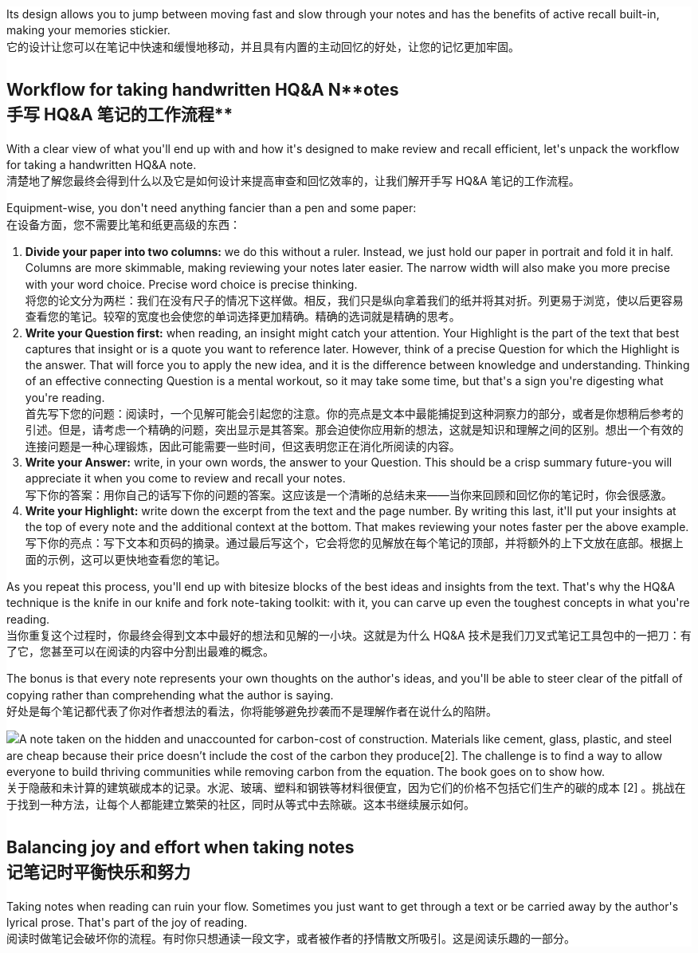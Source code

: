Its design allows you to jump between moving fast and slow through your notes and has the benefits of active recall built-in, making your memories stickier.  
它的设计让您可以在笔记中快速和缓慢地移动，并且具有内置的主动回忆的好处，让您的记忆更加牢固。

****Workflow for taking handwritten HQ&A** N**otes  
手写 HQ&A 笔记的工作流程****
------------------------------------------------------------------------

With a clear view of what you'll end up with and how it's designed to make review and recall efficient, let's unpack the workflow for taking a handwritten HQ&A note.  
清楚地了解您最终会得到什么以及它是如何设计来提高审查和回忆效率的，让我们解开手写 HQ&A 笔记的工作流程。

Equipment-wise, you don't need anything fancier than a pen and some paper:  
在设备方面，您不需要比笔和纸更高级的东西：

1.  ****Divide your paper into two columns:**** we do this without a ruler. Instead, we just hold our paper in portrait and fold it in half. Columns are more skimmable, making reviewing your notes later easier. The narrow width will also make you more precise with your word choice. Precise word choice is precise thinking.  
    将您的论文分为两栏：我们在没有尺子的情况下这样做。相反，我们只是纵向拿着我们的纸并将其对折。列更易于浏览，使以后更容易查看您的笔记。较窄的宽度也会使您的单词选择更加精确。精确的选词就是精确的思考。
2.  ****Write your Question first:**** when reading, an insight might catch your attention. Your Highlight is the part of the text that best captures that insight or is a quote you want to reference later. However, think of a precise Question for which the Highlight is the answer. That will force you to apply the new idea, and it is the difference between knowledge and understanding. Thinking of an effective connecting Question is a mental workout, so it may take some time, but that's a sign you're digesting what you're reading.  
    首先写下您的问题：阅读时，一个见解可能会引起您的注意。你的亮点是文本中最能捕捉到这种洞察力的部分，或者是你想稍后参考的引述。但是，请考虑一个精确的问题，突出显示是其答案。那会迫使你应用新的想法，这就是知识和理解之间的区别。想出一个有效的连接问题是一种心理锻炼，因此可能需要一些时间，但这表明您正在消化所阅读的内容。
3.  ****Write your Answer:**** write, in your own words, the answer to your Question. This should be a crisp summary future-you will appreciate it when you come to review and recall your notes.  
    写下你的答案：用你自己的话写下你的问题的答案。这应该是一个清晰的总结未来——当你来回顾和回忆你的笔记时，你会很感激。
4.  ****Write your Highlight:**** write down the excerpt from the text and the page number. By writing this last, it'll put your insights at the top of every note and the additional context at the bottom. That makes reviewing your notes faster per the above example.  
    写下你的亮点：写下文本和页码的摘录。通过最后写这个，它会将您的见解放在每个笔记的顶部，并将额外的上下文放在底部。根据上面的示例，这可以更快地查看您的笔记。

As you repeat this process, you'll end up with bitesize blocks of the best ideas and insights from the text. That's why the HQ&A technique is the knife in our knife and fork note-taking toolkit: with it, you can carve up even the toughest concepts in what you're reading.  
当你重复这个过程时，你最终会得到文本中最好的想法和见解的一小块。这就是为什么 HQ&A 技术是我们刀叉式笔记工具包中的一把刀：有了它，您甚至可以在阅读的内容中分割出最难的概念。

The bonus is that every note represents your own thoughts on the author's ideas, and you'll be able to steer clear of the pitfall of copying rather than comprehending what the author is saying.  
好处是每个笔记都代表了你对作者想法的看法，你将能够避免抄袭而不是理解作者在说什么的陷阱。

![](https://words.jamoe.org/content/images/size/w600/2021/06/Images-03.jpg)A note taken on the hidden and unaccounted for carbon-cost of construction. Materials like cement, glass, plastic, and steel are cheap because their price doesn’t include the cost of the carbon they produce[2]. The challenge is to find a way to allow everyone to build thriving communities while removing carbon from the equation. The book goes on to show how.  
关于隐蔽和未计算的建筑碳成本的记录。水泥、玻璃、塑料和钢铁等材料很便宜，因为它们的价格不包括它们生产的碳的成本 [2] 。挑战在于找到一种方法，让每个人都能建立繁荣的社区，同时从等式中去除碳。这本书继续展示如何。

****Balancing joy and effort when taking notes  
记笔记时平衡快乐和努力****
----------------------------------------------------------------

Taking notes when reading can ruin your flow. Sometimes you just want to get through a text or be carried away by the author's lyrical prose. That's part of the joy of reading.  
阅读时做笔记会破坏你的流程。有时你只想通读一段文字，或者被作者的抒情散文所吸引。这是阅读乐趣的一部分。
